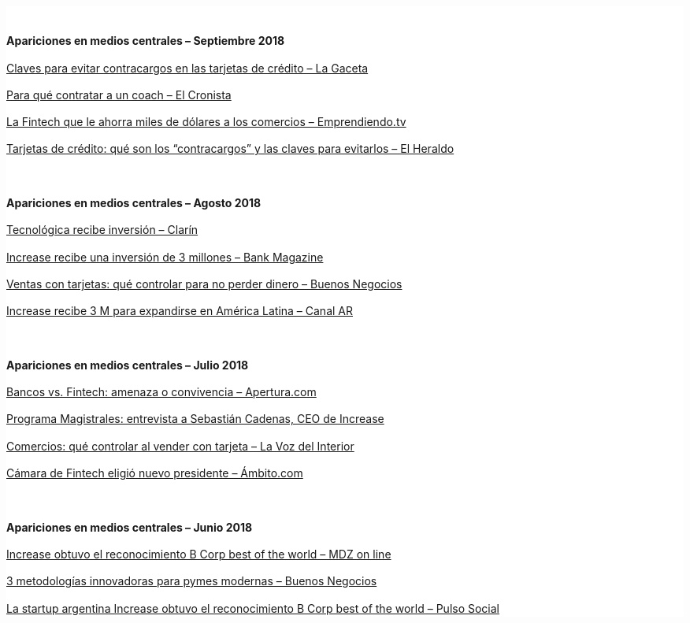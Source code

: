 &nbsp;

**Apariciones en medios centrales &#8211; Septiembre 2018**

[Claves para evitar contracargos en las tarjetas de crédito &#8211; La Gaceta](http://www.lagaceta.com.ar/nota/782969/actualidad/claves-para-evitar-debitos-tarjetas.html)

[Para qué contratar a un coach &#8211; El Cronista](https://www.cronista.com/management/Para-que-contratar-un-coach-20180926-0007.html)

[La Fintech que le ahorra miles de dólares a los comercios &#8211; Emprendiendo.tv](https://emprendiendo.tv/videos/la-fintech-que-le-ahorra-miles-de-usd-a-los-comercios/)

[Tarjetas de crédito: qué son los “contracargos” y las claves para evitarlos &#8211; El Heraldo](http://www.elheraldo.com.ar/noticias/167146_tarjetas-de-credito-que-son-los-contracargos-y-las-claves-para-evitarlos.html)

&nbsp;

**Apariciones en medios centrales &#8211; Agosto 2018**

[Tecnológica recibe inversión &#8211; Clarín](https://www.clarin.com/economia/empresas-y-negocios/tecnologica-recibe-inversion-us-millones_0_HJ33HNQ87.html)

[Increase recibe una inversión de 3 millones &#8211; Bank Magazine](https://www.bankmagazine.com.ar/increase-recibe-una-inversion-de-us-3-millones/)

[Ventas con tarjetas: qué controlar para no perder dinero &#8211; Buenos Negocios](http://www.buenosnegocios.com/notas/3668-ventas-tarjetas-que-controlar-no-perder-dinero)

[Increase recibe 3 M para expandirse en América Latina &#8211; Canal AR](http://www.canal-ar.com.ar/26248-Increase-recibio-USD-3M-para-expandirse-en-America-Latina.html)

&nbsp;

**Apariciones en medios centrales &#8211; Julio 2018**

[Bancos vs. Fintech: amenaza o convivencia &#8211; Apertura.com](https://www.apertura.com/negocios/Bancos-vs.-fintech-amenaza-o-convivencia-20180710-0006.html)

[Programa Magistrales: entrevista a Sebastián Cadenas, CEO de Increase](https://www.youtube.com/watch?v=TTqth1pLt5Q)

[Comercios: qué controlar al vender con tarjeta &#8211; La Voz del Interior](https://drive.google.com/open?id=1510iEKbTfEBnLDD_s2fkUVZpkWHLBX0H)

[Cámara de Fintech eligió nuevo presidente &#8211; Ámbito.com](http://www.ambito.com/929016-la-camara-argentina-de-fintech-eligio-nuevo-presidente)

&nbsp;

**Apariciones en medios centrales &#8211; Junio 2018**

[Increase obtuvo el reconocimiento B Corp best of the world &#8211; MDZ on line](https://www.mdzol.com/nota/799823-increase-obtuvo-el-reconocimiento-b-corp-best-for-the-world-por-sus-impactos-positivos-en-2017/)

[3 metodologías innovadoras para pymes modernas &#8211; Buenos Negocios](http://www.buenosnegocios.com/notas/3577-3-metodologias-innovadoras-pymes-modernas)

[La startup argentina Increase obtuvo el reconocimiento B Corp best of the world &#8211; Pulso Social](https://pulsosocial.com/2018/06/15/la-startup-argentina-increase-obtuvo-el-reconocimiento-b-corp-best-for-the-world/)
